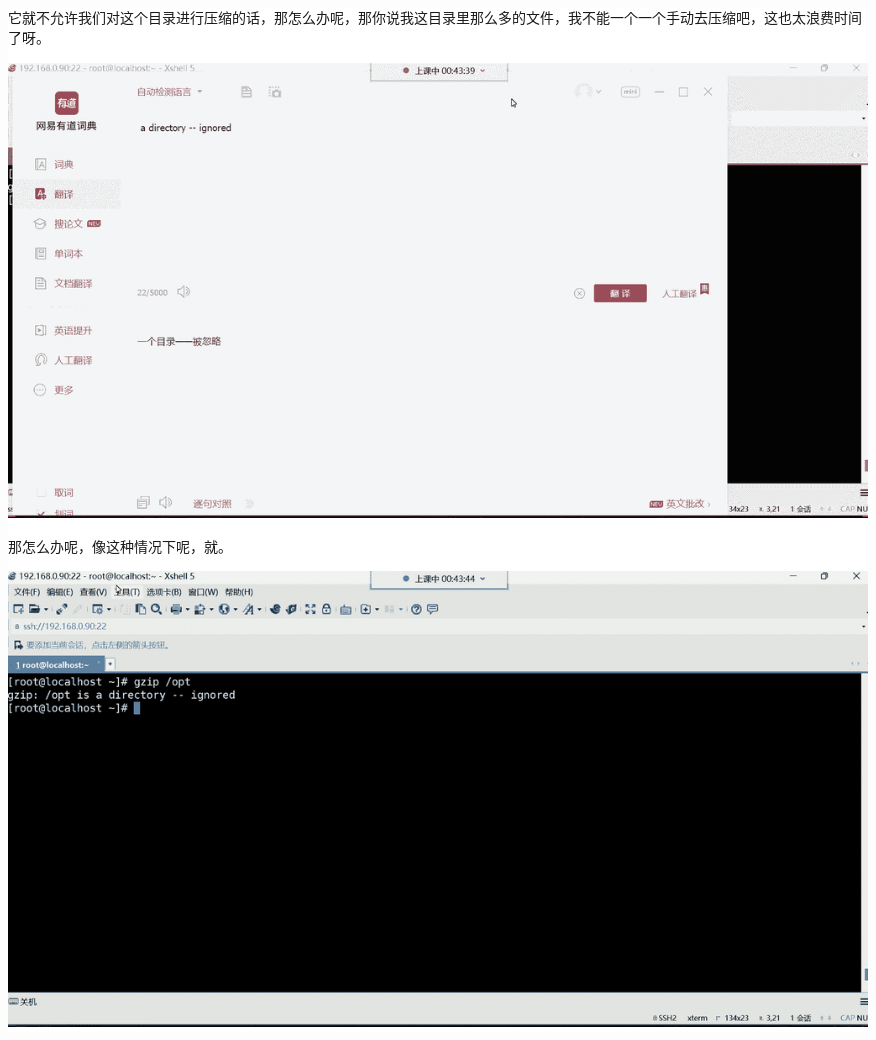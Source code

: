 它就不允许我们对这个目录进行压缩的话，那怎么办呢，那你说我这目录里那么多的文件，我不能一个一个手动去压缩吧，这也太浪费时间了呀。



![](img/049c247a2390e66268bff2e50178a2d1_76.png)

那怎么办呢，像这种情况下呢，就。

![](img/049c247a2390e66268bff2e50178a2d1_78.png)
